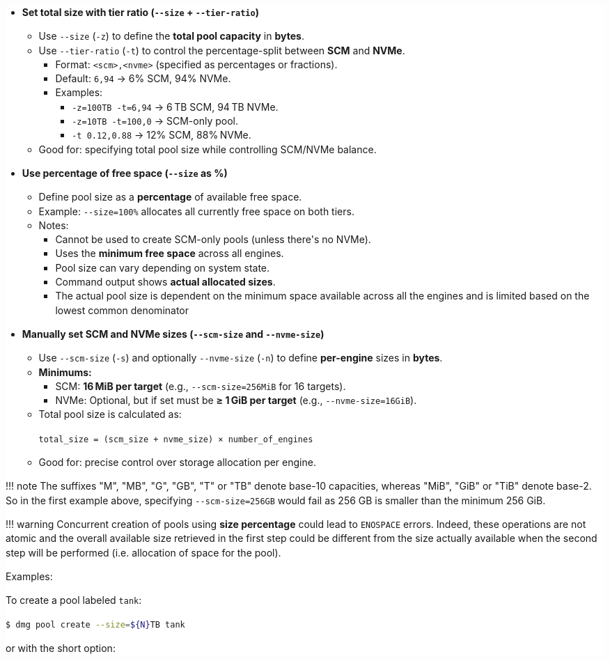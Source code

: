 - **Set total size with tier ratio (`--size` + `--tier-ratio`)**
  - Use `--size` (`-z`) to define the **total pool capacity** in **bytes**.
  - Use `--tier-ratio` (`-t`) to control the percentage-split between **SCM** and **NVMe**.
    - Format: `<scm>,<nvme>` (specified as percentages or fractions).
    - Default: `6,94` → 6% SCM, 94% NVMe.
    - Examples:
      - `-z=100TB -t=6,94` → 6 TB SCM, 94 TB NVMe.
      - `-z=10TB -t=100,0` → SCM-only pool.
      - `-t 0.12,0.88` → 12% SCM, 88% NVMe.
  - Good for: specifying total pool size while controlling SCM/NVMe balance.

- **Use percentage of free space (`--size` as %)**
  - Define pool size as a **percentage** of available free space.
  - Example: `--size=100%` allocates all currently free space on both tiers.
  - Notes:
    - Cannot be used to create SCM-only pools (unless there's no NVMe).
    - Uses the **minimum free space** across all engines.
    - Pool size can vary depending on system state.
    - Command output shows **actual allocated sizes**.
    - The actual pool size is dependent on the minimum space available across all the engines and is
      limited based on the lowest common denominator

- **Manually set SCM and NVMe sizes (`--scm-size` and `--nvme-size`)**
  - Use `--scm-size` (`-s`) and optionally `--nvme-size` (`-n`) to define **per-engine** sizes in **bytes**.
  - **Minimums:**
    - SCM: **16 MiB per target** (e.g., `--scm-size=256MiB` for 16 targets).
    - NVMe: Optional, but if set must be **≥ 1 GiB per target** (e.g., `--nvme-size=16GiB`).
  - Total pool size is calculated as:  
    ```
    total_size = (scm_size + nvme_size) × number_of_engines
    ```
  - Good for: precise control over storage allocation per engine.

!!! note
    The suffixes "M", "MB", "G", "GB", "T" or "TB" denote base-10
    capacities, whereas "MiB", "GiB" or "TiB" denote base-2.
    So in the first example above, specifying `--scm-size=256GB`
    would fail as 256 GB is smaller than the minimum 256 GiB.

!!! warning
    Concurrent creation of pools using **size percentage** could lead to
    `ENOSPACE` errors.  Indeed, these operations are not atomic and the overall
    available size retrieved in the first step could be different from the size
    actually available when the second step will be performed (i.e. allocation
    of space for the pool).

Examples:

To create a pool labeled `tank`:
```bash
$ dmg pool create --size=${N}TB tank
```

or with the short option:
